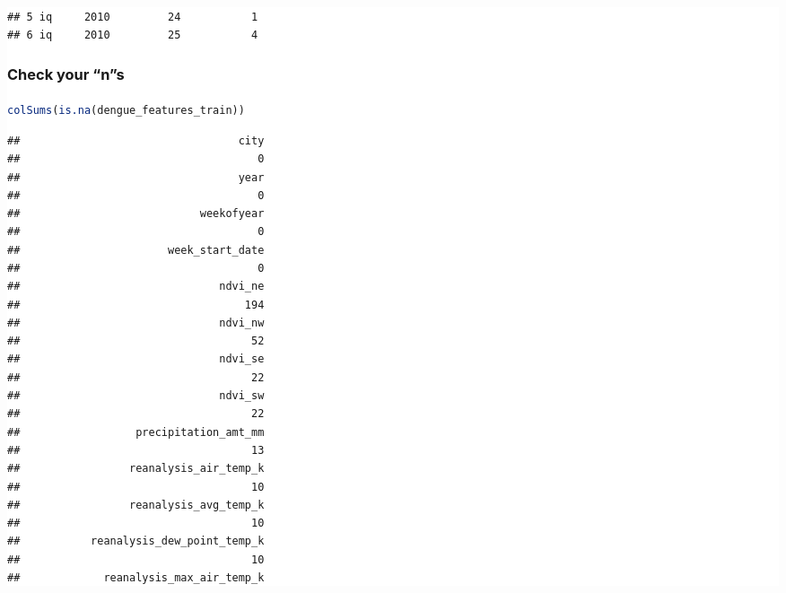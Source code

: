     ## 5 iq     2010         24           1
    ## 6 iq     2010         25           4

### Check your “n”s

``` r
colSums(is.na(dengue_features_train))
```

    ##                                  city 
    ##                                     0 
    ##                                  year 
    ##                                     0 
    ##                            weekofyear 
    ##                                     0 
    ##                       week_start_date 
    ##                                     0 
    ##                               ndvi_ne 
    ##                                   194 
    ##                               ndvi_nw 
    ##                                    52 
    ##                               ndvi_se 
    ##                                    22 
    ##                               ndvi_sw 
    ##                                    22 
    ##                  precipitation_amt_mm 
    ##                                    13 
    ##                 reanalysis_air_temp_k 
    ##                                    10 
    ##                 reanalysis_avg_temp_k 
    ##                                    10 
    ##           reanalysis_dew_point_temp_k 
    ##                                    10 
    ##             reanalysis_max_air_temp_k 
